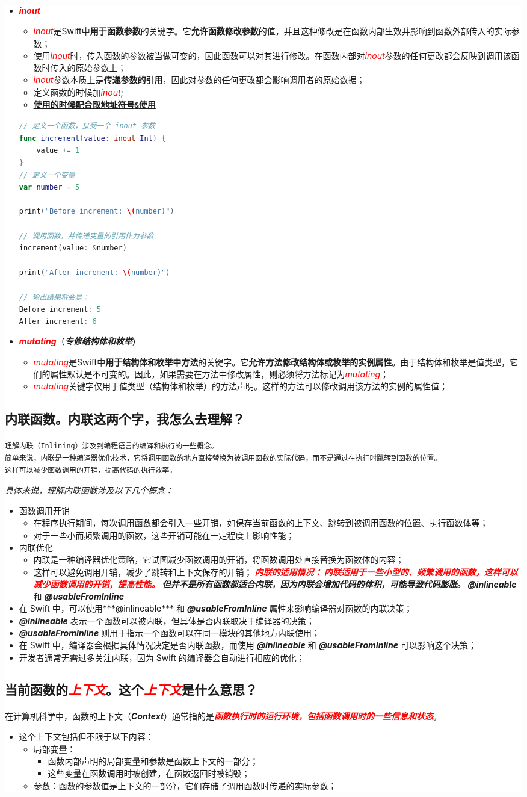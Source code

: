 * <font color="red">***inout***</font>
  
  *  <font color="red">*inout*</font>是Swift中**用于函数参数**的关键字。它**允许函数修改参数**的值，并且这种修改是在函数内部生效并影响到函数外部传入的实际参数；
  * 使用<font color="red">*inout*</font>时，传入函数的参数被当做可变的，因此函数可以对其进行修改。在函数内部对<font color="red">*inout*</font>参数的任何更改都会反映到调用该函数时传入的原始参数上；
  * <font color="red">*inout*</font>参数本质上是**传递参数的引用**，因此对参数的任何更改都会影响调用者的原始数据；
  * 定义函数的时候加<font color="red">*inout*</font>;
  * <u>**使用的时候配合取地址符号`&`使用**</u>
  ```swift
  // 定义一个函数，接受一个 inout 参数
  func increment(value: inout Int) {
      value += 1
  }
  // 定义一个变量
  var number = 5
  
  print("Before increment: \(number)")
  
  // 调用函数，并传递变量的引用作为参数
  increment(value: &number)
  
  print("After increment: \(number)")
  
  // 输出结果将会是：
  Before increment: 5
  After increment: 6
  ```
* <font color="red">***mutating***</font>（***专修结构体和枚举***）
  
  * <font color="red">*mutating*</font>是Swift中**用于结构体和枚举中方法**的关键字。它**允许方法修改结构体或枚举的实例属性**。由于结构体和枚举是值类型，它们的属性默认是不可变的。因此，如果需要在方法中修改属性，则必须将方法标记为<font color="red">*mutating*</font>；
  * <font color="red">*mutating*</font>关键字仅用于值类型（结构体和枚举）的方法声明。这样的方法可以修改调用该方法的实例的属性值；
## 内联函数。内联这两个字，我怎么去理解？

```
理解内联（Inlining）涉及到编程语言的编译和执行的一些概念。
简单来说，内联是一种编译器优化技术，它将调用函数的地方直接替换为被调用函数的实际代码，而不是通过在执行时跳转到函数的位置。
这样可以减少函数调用的开销，提高代码的执行效率。
```
*具体来说，理解内联函数涉及以下几个概念：*
* 函数调用开销
  * 在程序执行期间，每次调用函数都会引入一些开销，如保存当前函数的上下文、跳转到被调用函数的位置、执行函数体等；
  * 对于一些小而频繁调用的函数，这些开销可能在一定程度上影响性能；
* 内联优化
  * 内联是一种编译器优化策略，它试图减少函数调用的开销，将函数调用处直接替换为函数体的内容；
  * 这样可以避免调用开销，减少了跳转和上下文保存的开销；
  <font color="red">***内联的适用情况： 内联适用于一些小型的、频繁调用的函数，这样可以减少函数调用的开销，提高性能。***</font>
  ***但并不是所有函数都适合内联，因为内联会增加代码的体积，可能导致代码膨胀。***
  ***@inlineable*** 和 ***@usableFromInline***
* 在 Swift 中，可以使用***@inlineable*** 和 ***@usableFromInline*** 属性来影响编译器对函数的内联决策；
* ***@inlineable*** 表示一个函数可以被内联，但具体是否内联取决于编译器的决策；
* ***@usableFromInline*** 则用于指示一个函数可以在同一模块的其他地方内联使用；
* 在 Swift 中，编译器会根据具体情况决定是否内联函数，而使用 ***@inlineable*** 和 ***@usableFromInline*** 可以影响这个决策；
* 开发者通常无需过多关注内联，因为 Swift 的编译器会自动进行相应的优化；
## 当前函数的<font color="red">***上下文***</font>。这个<font color="red">***上下文***</font>是什么意思？
在计算机科学中，函数的上下文（***Context***）通常指的是<font color="red">***函数执行时的运行环境，包括函数调用时的一些信息和状态***</font>。
* 这个上下文包括但不限于以下内容：
  * 局部变量：
    * 函数内部声明的局部变量和参数是函数上下文的一部分；
    * 这些变量在函数调用时被创建，在函数返回时被销毁；
  * 参数：函数的参数值是上下文的一部分，它们存储了调用函数时传递的实际参数；